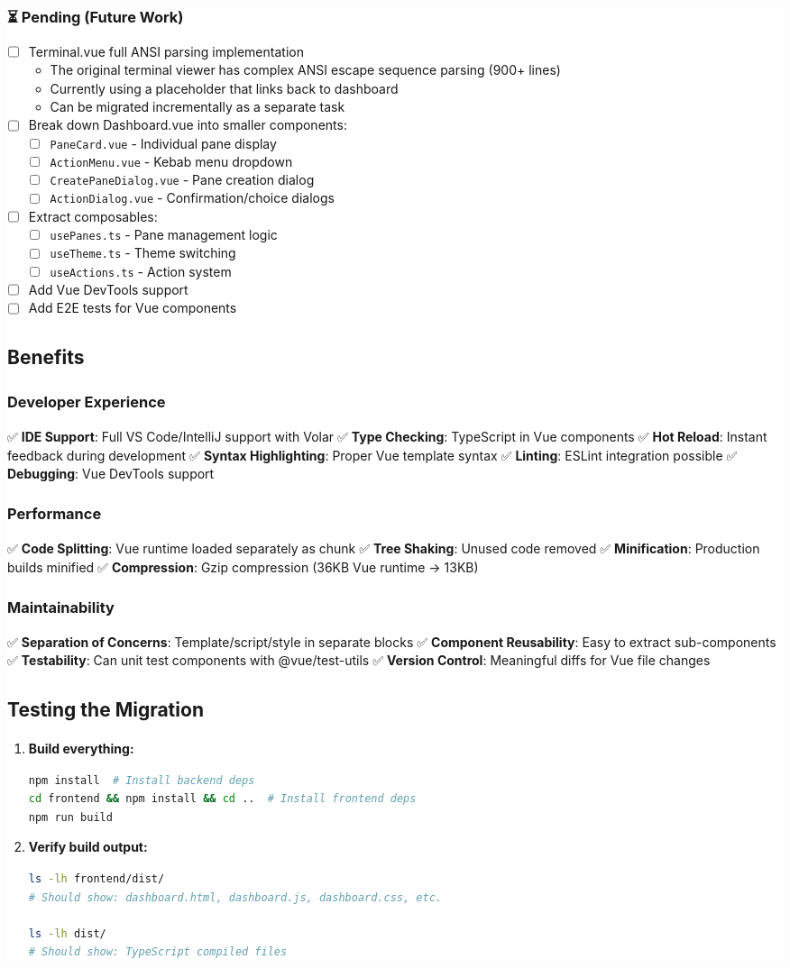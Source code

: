 ### ⏳ Pending (Future Work)
- [ ] Terminal.vue full ANSI parsing implementation
  - The original terminal viewer has complex ANSI escape sequence parsing (900+ lines)
  - Currently using a placeholder that links back to dashboard
  - Can be migrated incrementally as a separate task
- [ ] Break down Dashboard.vue into smaller components:
  - [ ] `PaneCard.vue` - Individual pane display
  - [ ] `ActionMenu.vue` - Kebab menu dropdown
  - [ ] `CreatePaneDialog.vue` - Pane creation dialog
  - [ ] `ActionDialog.vue` - Confirmation/choice dialogs
- [ ] Extract composables:
  - [ ] `usePanes.ts` - Pane management logic
  - [ ] `useTheme.ts` - Theme switching
  - [ ] `useActions.ts` - Action system
- [ ] Add Vue DevTools support
- [ ] Add E2E tests for Vue components

## Benefits

### Developer Experience
✅ **IDE Support**: Full VS Code/IntelliJ support with Volar
✅ **Type Checking**: TypeScript in Vue components
✅ **Hot Reload**: Instant feedback during development
✅ **Syntax Highlighting**: Proper Vue template syntax
✅ **Linting**: ESLint integration possible
✅ **Debugging**: Vue DevTools support

### Performance
✅ **Code Splitting**: Vue runtime loaded separately as chunk
✅ **Tree Shaking**: Unused code removed
✅ **Minification**: Production builds minified
✅ **Compression**: Gzip compression (36KB Vue runtime → 13KB)

### Maintainability
✅ **Separation of Concerns**: Template/script/style in separate blocks
✅ **Component Reusability**: Easy to extract sub-components
✅ **Testability**: Can unit test components with @vue/test-utils
✅ **Version Control**: Meaningful diffs for Vue file changes

## Testing the Migration

1. **Build everything:**
   ```bash
   npm install  # Install backend deps
   cd frontend && npm install && cd ..  # Install frontend deps
   npm run build
   ```

2. **Verify build output:**
   ```bash
   ls -lh frontend/dist/
   # Should show: dashboard.html, dashboard.js, dashboard.css, etc.

   ls -lh dist/
   # Should show: TypeScript compiled files
   ```
